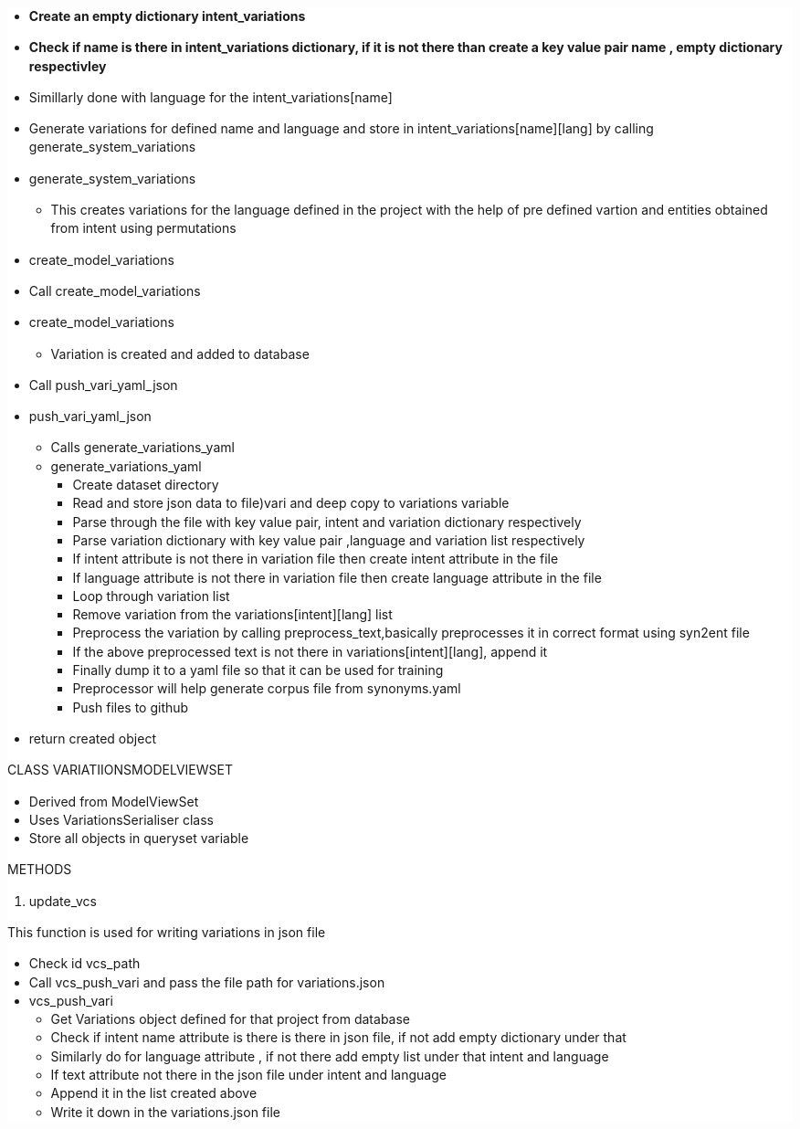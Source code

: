 - **Create an empty dictionary intent\_variations**
- **Check if name is there in intent\_variations dictionary, if it is not there than create a key value pair name , empty dictionary respectivley**
- Simillarly done with language for the intent\_variations[name]
- Generate variations for defined name and language and store in intent\_variations[name][lang] by calling generate\_system\_variations
- generate\_system\_variations
  - This creates variations for the language defined in the project with the help of pre defined vartion and entities obtained from intent using permutations
- create\_model\_variations
- Call create\_model\_variations
- create\_model\_variations
  - Variation is created and added to database
- Call push\_vari\_yaml\_json
- push\_vari\_yaml\_json
  - Calls generate\_variations\_yaml
  - generate\_variations\_yaml
    - Create dataset directory
    - Read and store json data to file)vari and deep copy to variations variable
    - Parse through the file with key value pair, intent and variation dictionary respectively
    - Parse variation dictionary with key value pair ,language and variation list respectively
    - If intent attribute is not there in variation file then create intent attribute in the file
    - If language attribute is not there in variation file then create language attribute in the file
    - Loop through variation list
    - Remove variation from the variations[intent][lang] list
    - Preprocess the variation by calling preprocess\_text,basically preprocesses it in correct format using syn2ent file
    - If the above preprocessed text is not there in variations[intent][lang], append it
    - Finally dump it to a yaml file so that it can be used for training
    - Preprocessor will help generate corpus file from synonyms.yaml
    - Push files to github

- return created object

CLASS VARIATIIONSMODELVIEWSET

- Derived from ModelViewSet
- Uses VariationsSerialiser class
- Store all objects in queryset variable

METHODS

1. update\_vcs

This function is used for writing variations in json file

- Check id vcs\_path
- Call vcs\_push\_vari and pass the file path for variations.json
- vcs\_push\_vari
  - Get Variations object defined for that project from database
  - Check if intent name attribute is there is there in json file, if not add empty dictionary under that
  - Similarly do for language attribute , if not there add empty list under that intent and language
  - If text attribute not there in the json file under intent and language
  - Append it in the list created above
  - Write it down in the variations.json file
